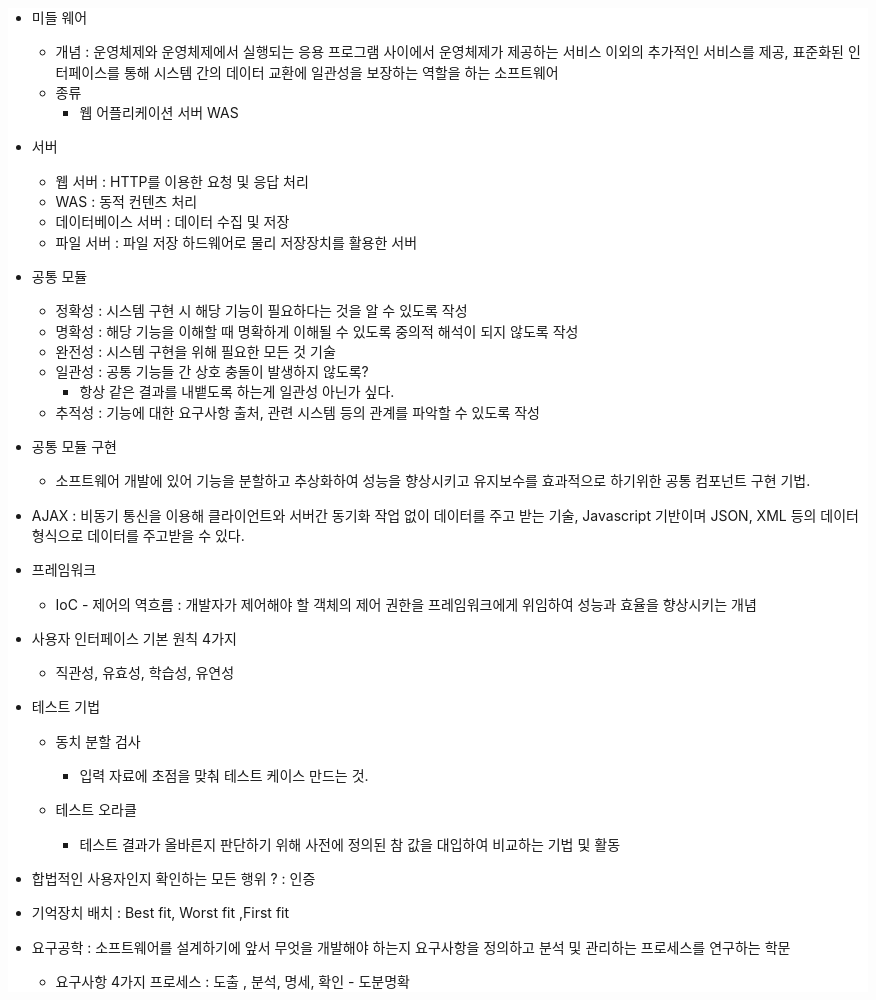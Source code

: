 

* 미들 웨어 
  * 개념 : 운영체제와 운영체제에서 실행되는 응용 프로그램 사이에서 운영체제가 제공하는 서비스 이외의 추가적인 서비스를 제공, 표준화된 인터페이스를 통해 시스템 간의 데이터 교환에 일관성을 보장하는 역할을 하는 소프트웨어
  * 종류
    * 웹 어플리케이션 서버 WAS

* 서버
  * 웹 서버 : HTTP를 이용한 요청 및 응답 처리
  * WAS : 동적 컨텐츠 처리
  * 데이터베이스 서버 : 데이터 수집 및 저장
  * 파일 서버 : 파일 저장 하드웨어로 물리 저장장치를 활용한 서버



* 공통 모듈
  * 정확성 : 시스템 구현 시 해당 기능이 필요하다는 것을 알 수 있도록 작성
  * 명확성 : 해당 기능을 이해할 때 명확하게 이해될 수 있도록 중의적 해석이 되지 않도록 작성
  * 완전성 : 시스템 구현을 위해 필요한 모든 것 기술
  * 일관성 : 공통 기능들 간 상호 충돌이 발생하지 않도록?
    * 항상 같은 결과를 내뱉도록 하는게 일관성 아닌가 싶다.
  * 추적성 : 기능에 대한 요구사항 출처, 관련 시스템 등의 관계를 파악할 수 있도록 작성
* 공통 모듈 구현
  * 소프트웨어 개발에 있어 기능을 분할하고 추상화하여 성능을 향상시키고 유지보수를 효과적으로 하기위한 공통 컴포넌트 구현 기법.



* AJAX : 비동기 통신을 이용해 클라이언트와 서버간 동기화 작업 없이 데이터를 주고 받는 기술, Javascript 기반이며 JSON, XML 등의 데이터 형식으로 데이터를 주고받을 수 있다.



* 프레임워크
  * IoC - 제어의 역흐름 : 개발자가 제어해야 할 객체의 제어 권한을 프레임워크에게 위임하여 성능과 효율을 향상시키는 개념

* 사용자 인터페이스 기본 원칙 4가지
  * 직관성, 유효성, 학습성, 유연성



* 테스트 기법

  * 동치 분할 검사 
    * 입력 자료에 초점을 맞춰 테스트 케이스 만드는 것.

  * 테스트 오라클 
    * 테스트 결과가 올바른지 판단하기 위해 사전에 정의된 참 값을 대입하여 비교하는 기법 및 활동





* 합법적인 사용자인지 확인하는 모든 행위 ? : 인증



* 기억장치 배치 : Best fit, Worst fit ,First fit 



* 요구공학 : 소프트웨어를 설계하기에 앞서 무엇을 개발해야 하는지 요구사항을 정의하고 분석 및 관리하는 프로세스를 연구하는 학문

  * 요구사항 4가지 프로세스 : 도출 , 분석, 명세, 확인 - 도분명확

